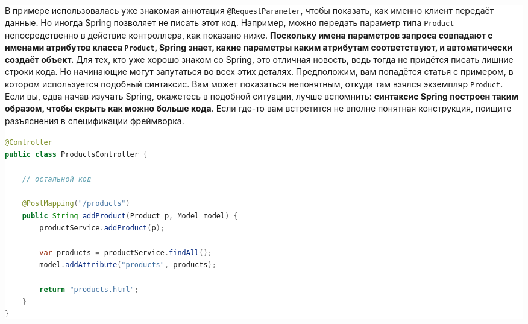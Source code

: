 В примере использовалась уже знакомая аннотация `@RequestParameter`, чтобы показать, как именно клиент передаёт данные. Но иногда Spring позволяет не писать этот код. Например, можно передать параметр типа `Product` непосредственно в действие контроллера, как показано ниже. **Поскольку имена параметров запроса совпадают с именами атрибутов класса `Product`, Spring знает, какие параметры каким атрибутам соответствуют, и автоматически создаёт объект.** Для тех, кто уже хорошо знаком со Spring, это отличная новость, ведь тогда не придётся писать лишние строки кода. Но начинающие могут запутаться во всех этих деталях. Предположим, вам попадётся статья с примером, в котором используется подобный синтаксис. Вам может показаться непонятным, откуда там взялся экземпляр `Product`. Если вы, едва начав изучать Spring, окажетесь в подобной ситуации, лучше вспомнить: **синтаксис Spring построен таким образом, чтобы скрыть как можно больше кода**. Если где-то вам встретится не вполне понятная конструкция, поищите разъяснения в спецификации фреймворка.
```java
@Controller
public class ProductsController { 

	// остальной код 
	
	@PostMapping("/products") 
	public String addProduct(Product p, Model model) { 
		productService.addProduct(p); 
		
		var products = productService.findAll(); 
		model.addAttribute("products", products); 
		
		return "products.html"; 
	}
}
```